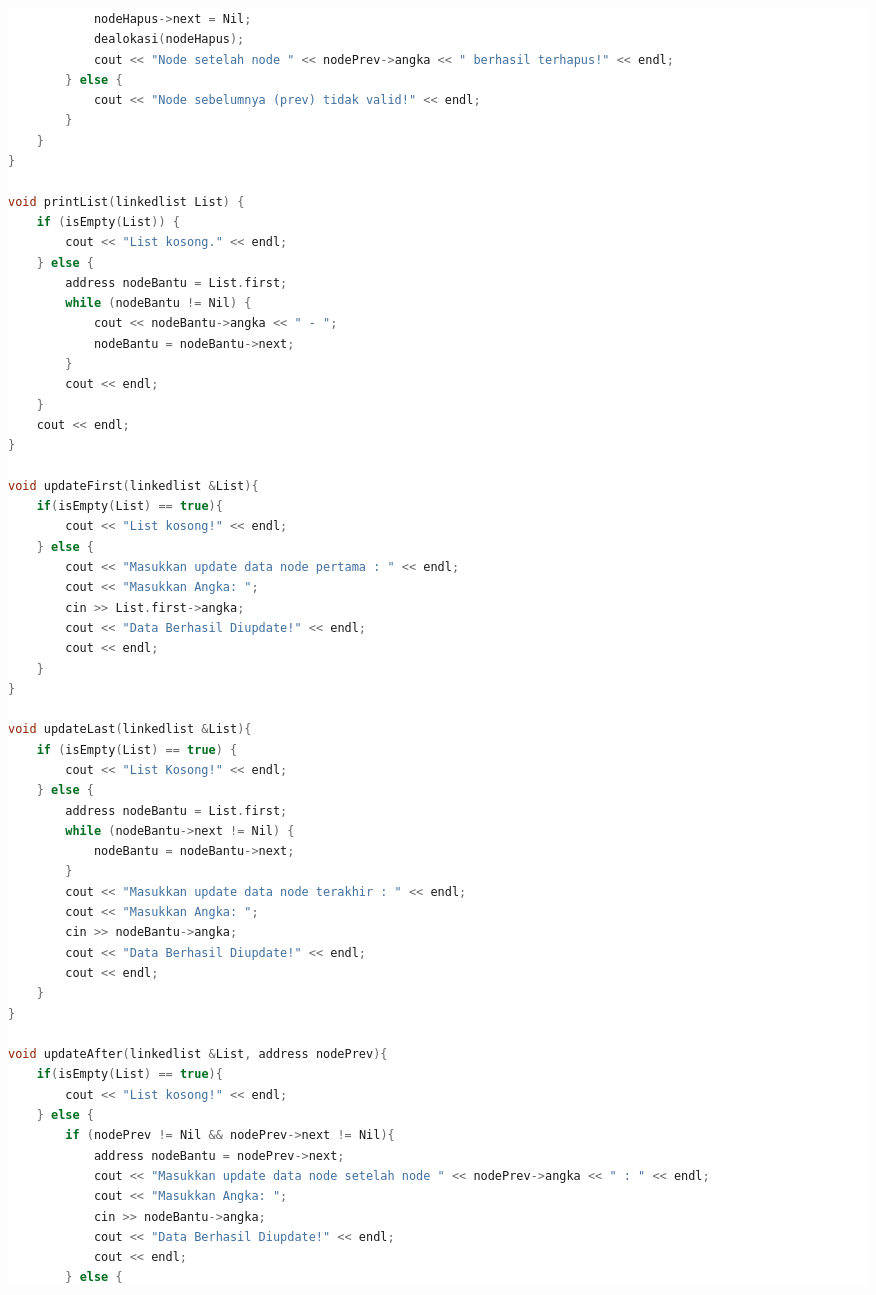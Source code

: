 ```C++
            nodeHapus->next = Nil;         
            dealokasi(nodeHapus);
            cout << "Node setelah node " << nodePrev->angka << " berhasil terhapus!" << endl;
        } else {
            cout << "Node sebelumnya (prev) tidak valid!" << endl;
        }
    }
}

void printList(linkedlist List) {
    if (isEmpty(List)) {
        cout << "List kosong." << endl;
    } else {
        address nodeBantu = List.first;
        while (nodeBantu != Nil) { 
            cout << nodeBantu->angka << " - ";
            nodeBantu = nodeBantu->next;
        }
        cout << endl;
    }
    cout << endl;
}

void updateFirst(linkedlist &List){
    if(isEmpty(List) == true){
        cout << "List kosong!" << endl;
    } else {
        cout << "Masukkan update data node pertama : " << endl;
        cout << "Masukkan Angka: ";
        cin >> List.first->angka;
        cout << "Data Berhasil Diupdate!" << endl;
        cout << endl;
    }
}

void updateLast(linkedlist &List){
    if (isEmpty(List) == true) {
        cout << "List Kosong!" << endl;
    } else {
        address nodeBantu = List.first;
        while (nodeBantu->next != Nil) {
            nodeBantu = nodeBantu->next;
        }
        cout << "Masukkan update data node terakhir : " << endl;
        cout << "Masukkan Angka: ";
        cin >> nodeBantu->angka;
        cout << "Data Berhasil Diupdate!" << endl;
        cout << endl;
    }
}

void updateAfter(linkedlist &List, address nodePrev){
    if(isEmpty(List) == true){
        cout << "List kosong!" << endl;
    } else {
        if (nodePrev != Nil && nodePrev->next != Nil){
            address nodeBantu = nodePrev->next;
            cout << "Masukkan update data node setelah node " << nodePrev->angka << " : " << endl;
            cout << "Masukkan Angka: ";
            cin >> nodeBantu->angka;
            cout << "Data Berhasil Diupdate!" << endl;
            cout << endl;
        } else {
```